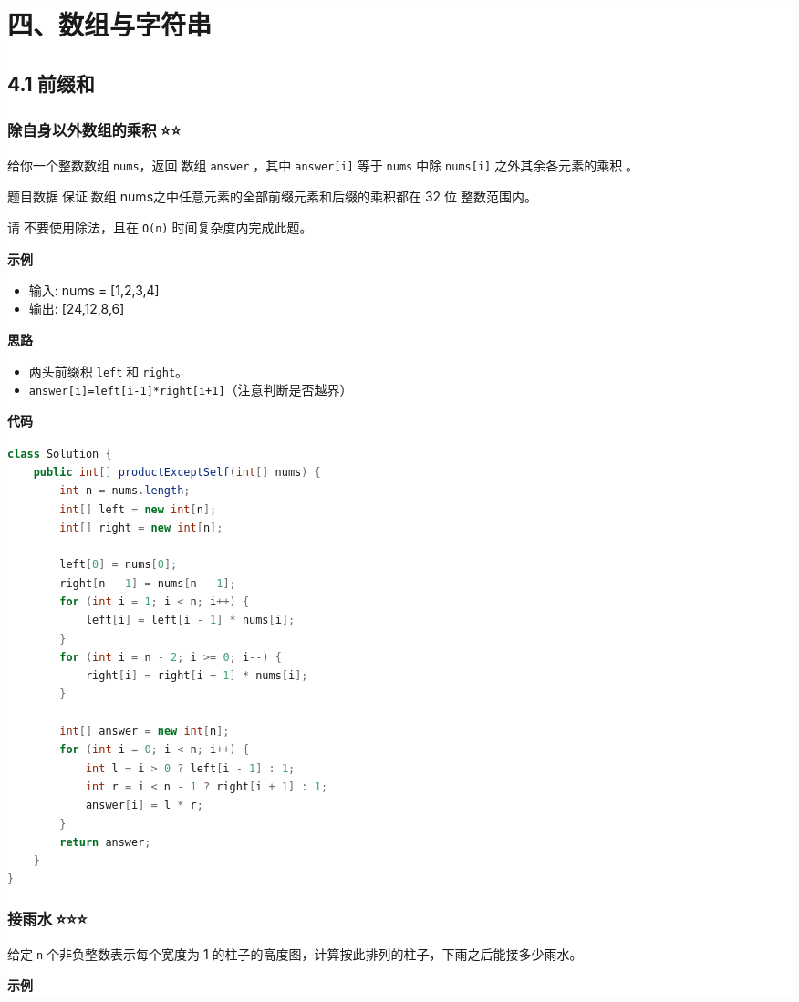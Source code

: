 # 四、数组与字符串

## 4.1 前缀和
### 除自身以外数组的乘积 ⭐️⭐️
给你一个整数数组 `nums`，返回 数组 `answer` ，其中 `answer[i]` 等于 `nums` 中除 `nums[i]` 之外其余各元素的乘积 。

题目数据 保证 数组 nums之中任意元素的全部前缀元素和后缀的乘积都在  32 位 整数范围内。

请 不要使用除法，且在 `O(n)` 时间复杂度内完成此题。

**示例**
- 输入: nums = [1,2,3,4]
- 输出: [24,12,8,6]

**思路**
- 两头前缀积 `left` 和 `right`。
- `answer[i]=left[i-1]*right[i+1]`（注意判断是否越界）

**代码**
```java
class Solution {
    public int[] productExceptSelf(int[] nums) {
        int n = nums.length;
        int[] left = new int[n];
        int[] right = new int[n];

        left[0] = nums[0];
        right[n - 1] = nums[n - 1];
        for (int i = 1; i < n; i++) {
            left[i] = left[i - 1] * nums[i];
        }
        for (int i = n - 2; i >= 0; i--) {
            right[i] = right[i + 1] * nums[i];
        }

        int[] answer = new int[n];
        for (int i = 0; i < n; i++) {
            int l = i > 0 ? left[i - 1] : 1;
            int r = i < n - 1 ? right[i + 1] : 1;
            answer[i] = l * r;
        }
        return answer;
    }
}
```

### 接雨水 ⭐️⭐️⭐️
给定 `n` 个非负整数表示每个宽度为 1 的柱子的高度图，计算按此排列的柱子，下雨之后能接多少雨水。

**示例**
